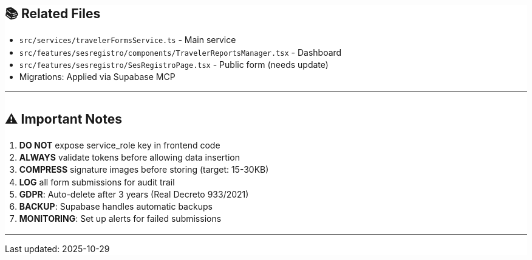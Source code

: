 
## 📚 Related Files

- `src/services/travelerFormsService.ts` - Main service
- `src/features/sesregistro/components/TravelerReportsManager.tsx` - Dashboard
- `src/features/sesregistro/SesRegistroPage.tsx` - Public form (needs update)
- Migrations: Applied via Supabase MCP

---

## ⚠️ Important Notes

1. **DO NOT** expose service_role key in frontend code
2. **ALWAYS** validate tokens before allowing data insertion
3. **COMPRESS** signature images before storing (target: 15-30KB)
4. **LOG** all form submissions for audit trail
5. **GDPR**: Auto-delete after 3 years (Real Decreto 933/2021)
6. **BACKUP**: Supabase handles automatic backups
7. **MONITORING**: Set up alerts for failed submissions

---

Last updated: 2025-10-29

